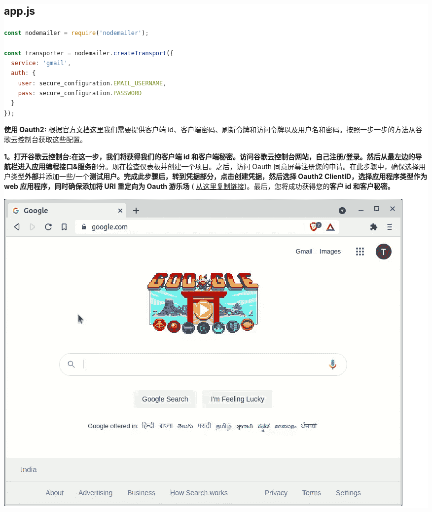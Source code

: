 ## app.js

```js
const nodemailer = require('nodemailer');

const transporter = nodemailer.createTransport({
  service: 'gmail',
  auth: {
    user: secure_configuration.EMAIL_USERNAME,
    pass: secure_configuration.PASSWORD
  }
});
```

**使用 Oauth2:** 根据[官方文档](https://nodemailer.com/smtp/oauth2/)这里我们需要提供客户端 id、客户端密码、刷新令牌和访问令牌以及用户名和密码。按照一步一步的方法从谷歌云控制台获取这些配置。

**1。打开谷歌云控制台:**在这一步，我们将获得我们的客户端 id 和客户端秘密。访问谷歌云控制台网站，自己注册/登录。然后从最左边的导航栏进入**应用编程接口&服务**部分。现在检查仪表板并创建一个项目。之后，访问 Oauth 同意屏幕注册您的申请。在此步骤中，确保选择用户类型**外部**并添加一些/一个**测试用户。**完成此步骤后，转到凭据部分，点击创建凭据，然后选择 Oauth2 ClientID，选择应用程序类型作为 web 应用程序，同时确保添加**将 URI 重定向为 Oauth 游乐场** ( [从这里复制链接](https://developers.google.com/oauthplayground/))。最后，您将成功获得您的**客户 id 和客户秘密。**

![](img/61607381904f7ac3646284f658cd1bc6.png)
